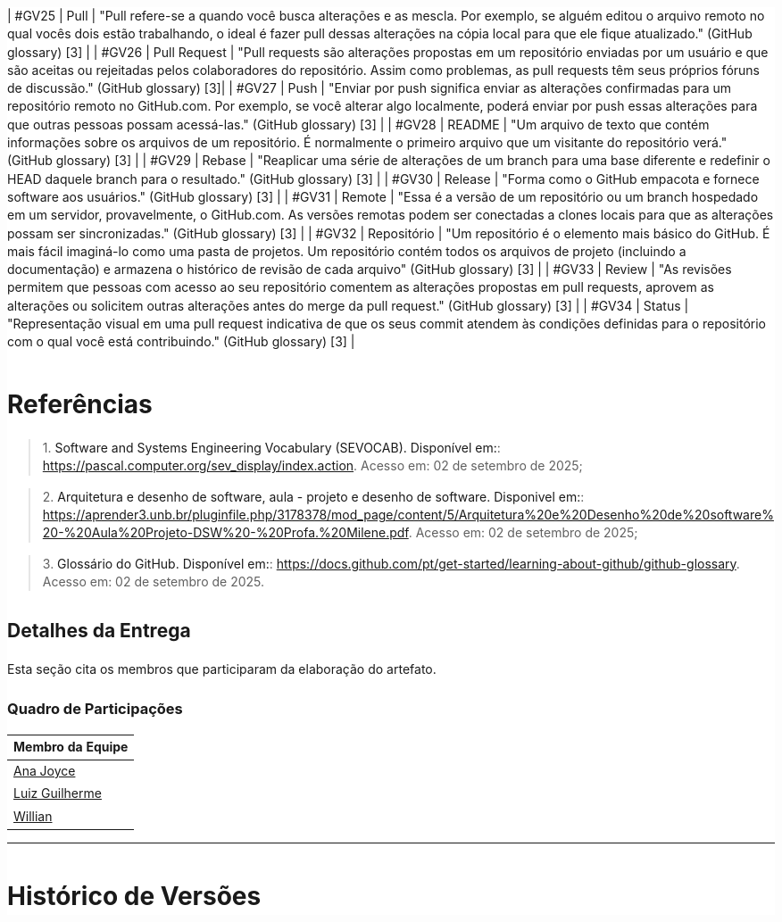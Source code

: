 | #GV25 | Pull | "Pull refere-se a quando você busca alterações e as mescla. Por exemplo, se alguém editou o arquivo remoto no qual vocês dois estão trabalhando, o ideal é fazer pull dessas alterações na cópia local para que ele fique atualizado." (GitHub glossary) <a id="anchor_3" onclick="document.getElementById('REF3').scrollIntoView()" style="cursor:pointer;">[3]</a> |
| #GV26 | Pull Request  | "Pull requests são alterações propostas em um repositório enviadas por um usuário e que são aceitas ou rejeitadas pelos colaboradores do repositório. Assim como problemas, as pull requests têm seus próprios fóruns de discussão." (GitHub glossary) <a id="anchor_3" onclick="document.getElementById('REF3').scrollIntoView()" style="cursor:pointer;">[3]</a>|
| #GV27 | Push          | "Enviar por push significa enviar as alterações confirmadas para um repositório remoto no GitHub.com. Por exemplo, se você alterar algo localmente, poderá enviar por push essas alterações para que outras pessoas possam acessá-las." (GitHub glossary) <a id="anchor_3" onclick="document.getElementById('REF3').scrollIntoView()" style="cursor:pointer;">[3]</a> |
| #GV28  | README    | "Um arquivo de texto que contém informações sobre os arquivos de um repositório. É normalmente o primeiro arquivo que um visitante do repositório verá." (GitHub glossary) <a id="anchor_3" onclick="document.getElementById('REF3').scrollIntoView()" style="cursor:pointer;">[3]</a> |
| #GV29  | Rebase    | "Reaplicar uma série de alterações de um branch para uma base diferente e redefinir o HEAD daquele branch para o resultado." (GitHub glossary) <a id="anchor_3" onclick="document.getElementById('REF3').scrollIntoView()" style="cursor:pointer;">[3]</a> |
| #GV30  | Release   | "Forma como o GitHub empacota e fornece software aos usuários." (GitHub glossary) <a id="anchor_3" onclick="document.getElementById('REF3').scrollIntoView()" style="cursor:pointer;">[3]</a> |
| #GV31  | Remote    | "Essa é a versão de um repositório ou um branch hospedado em um servidor, provavelmente, o GitHub.com. As versões remotas podem ser conectadas a clones locais para que as alterações possam ser sincronizadas." (GitHub glossary) <a id="anchor_3" onclick="document.getElementById('REF3').scrollIntoView()" style="cursor:pointer;">[3]</a> |
| #GV32 | Repositório   | "Um repositório é o elemento mais básico do GitHub. É mais fácil imaginá-lo como uma pasta de projetos. Um repositório contém todos os arquivos de projeto (incluindo a documentação) e armazena o histórico de revisão de cada arquivo" (GitHub glossary) <a id="anchor_3" onclick="document.getElementById('REF3').scrollIntoView()" style="cursor:pointer;">[3]</a> |
| #GV33 | Review        | "As revisões permitem que pessoas com acesso ao seu repositório comentem as alterações propostas em pull requests, aprovem as alterações ou solicitem outras alterações antes do merge da pull request." (GitHub glossary) <a id="anchor_3" onclick="document.getElementById('REF3').scrollIntoView()" style="cursor:pointer;">[3]</a> |
| #GV34  | Status    | "Representação visual em uma pull request indicativa de que os seus commit atendem às condições definidas para o repositório com o qual você está contribuindo." (GitHub glossary) <a id="anchor_3" onclick="document.getElementById('REF3').scrollIntoView()" style="cursor:pointer;">[3]</a> |

# Referências

> <span id="REF1">1.</span> <a onclick="document.getElementById('anchor_1').scrollIntoView()" style="cursor:pointer;">Software and Systems Engineering Vocabulary (SEVOCAB). Disponível em:</a>: https://pascal.computer.org/sev_display/index.action. Acesso em: 02 de setembro de 2025;

> <span id="REF2">2.</span> <a onclick="document.getElementById('anchor_2').scrollIntoView()" style="cursor:pointer;">Arquitetura e desenho de software, aula - projeto e desenho de software. Disponivel em:</a>: https://aprender3.unb.br/pluginfile.php/3178378/mod_page/content/5/Arquitetura%20e%20Desenho%20de%20software%20-%20Aula%20Projeto-DSW%20-%20Profa.%20Milene.pdf. Acesso em: 02 de setembro de 2025;

> <span id="REF3">3.</span> <a onclick="document.getElementById('anchor_3').scrollIntoView()" style="cursor:pointer;">Glossário do GitHub. Disponível em:</a>: https://docs.github.com/pt/get-started/learning-about-github/github-glossary. Acesso em: 02 de setembro de 2025.

## Detalhes da Entrega

Esta seção cita os membros que participaram da elaboração do artefato.

### Quadro de Participações

| Membro da Equipe                                              |
| :------------------------------------------------------------ |
| [Ana Joyce](https://github.com/anajoyceamorim)                |
| [Luiz Guilherme](https://github.com/luizfaria1989)            |
| [Willian](https://github.com/Wooo589)                         |

---

 

# Histórico de Versões
